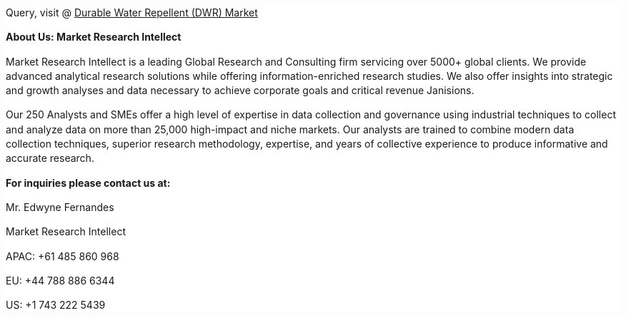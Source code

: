 Query, visit&nbsp;@</strong>&nbsp;</span><span class="font-[700]"><a href="https://www.marketresearchintellect.com/product/global-durable-water-repellent-dwr-market/?utm_source=Linkedin&utm_medium=832" target="_blank" data-tracking-control-name="article-ssr-frontend-pulse_little-text-block" data-tracking-will-navigate="" data-test-link="">Durable Water Repellent (DWR) Market</a></span></p><p><strong><span class="font-[700]">About Us: Market Research Intellect</span></strong></p><p><span class="">Market Research Intellect is a leading Global Research and Consulting firm servicing over 5000+ global clients. We provide advanced analytical research solutions while offering information-enriched research studies.&nbsp;</span>We also offer insights into strategic and growth analyses and data necessary to achieve corporate goals and critical revenue Janisions.</p><p><span class="">Our 250 Analysts and SMEs offer a high level of expertise in data collection and governance using industrial techniques to collect and analyze data on more than 25,000 high-impact and niche markets. Our analysts are trained to combine modern data collection techniques, superior research methodology, expertise, and years of collective experience to produce informative and accurate research.</span></p><p><strong>For inquiries please contact us at:</strong></p><p>Mr. Edwyne Fernandes</p><p>Market Research Intellect</p><p>APAC: +61 485 860 968</p><p>EU: +44 788 886 6344</p><p>US: +1 743 222 5439</p>
